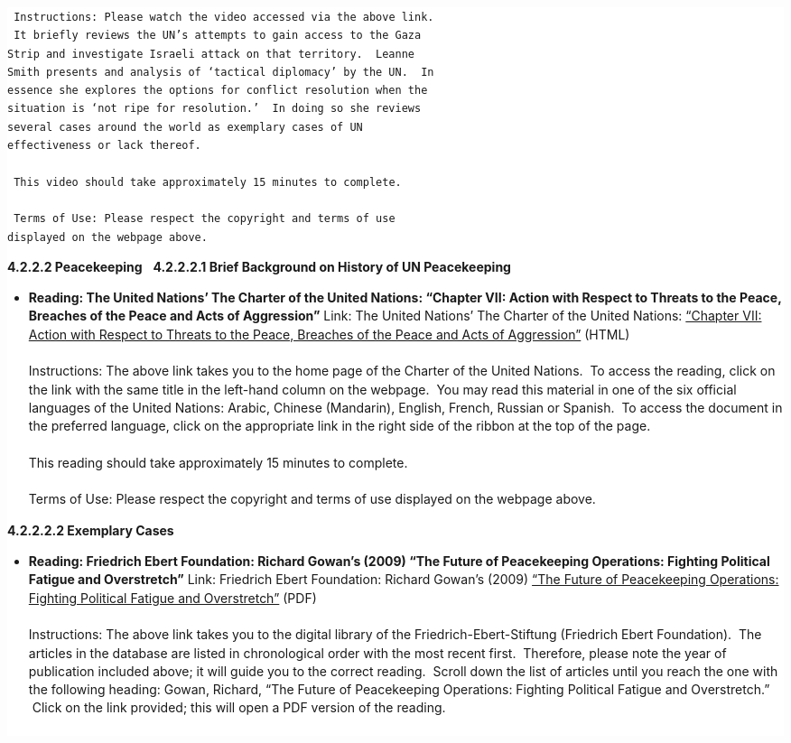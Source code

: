      Instructions: Please watch the video accessed via the above link.
     It briefly reviews the UN’s attempts to gain access to the Gaza
    Strip and investigate Israeli attack on that territory.  Leanne
    Smith presents and analysis of ‘tactical diplomacy’ by the UN.  In
    essence she explores the options for conflict resolution when the
    situation is ‘not ripe for resolution.’  In doing so she reviews
    several cases around the world as exemplary cases of UN
    effectiveness or lack thereof.  
        
     This video should take approximately 15 minutes to complete.  
        
     Terms of Use: Please respect the copyright and terms of use
    displayed on the webpage above.

**4.2.2.2 Peacekeeping** <span id="4.2.2.2"></span> 
**4.2.2.2.1 Brief Background on History of UN Peacekeeping** <span
id="4.2.2.2.1"></span> 
-   **Reading: The United Nations’ The Charter of the United Nations:
    “Chapter VII: Action with Respect to Threats to the Peace, Breaches
    of the Peace and Acts of Aggression”**
    Link: The United Nations’ The Charter of the United Nations:
    [“Chapter VII: Action with Respect to Threats to the Peace, Breaches
    of the Peace and Acts of
    Aggression”](http://www.un.org/en/documents/charter) (HTML)  
        
     Instructions: The above link takes you to the home page of the
    Charter of the United Nations.  To access the reading, click on the
    link with the same title in the left-hand column on the webpage. 
    You may read this material in one of the six official languages of
    the United Nations: Arabic, Chinese (Mandarin), English, French,
    Russian or Spanish.  To access the document in the preferred
    language, click on the appropriate link in the right side of the
    ribbon at the top of the page.  
        
     This reading should take approximately 15 minutes to complete.  
        
     Terms of Use: Please respect the copyright and terms of use
    displayed on the webpage above.

**4.2.2.2.2 Exemplary Cases** <span id="4.2.2.2.2"></span> 
-   **Reading: Friedrich Ebert Foundation: Richard Gowan’s (2009) “The
    Future of Peacekeeping Operations: Fighting Political Fatigue and
    Overstretch”**
    Link: Friedrich Ebert Foundation: Richard Gowan’s (2009) [“The
    Future of Peacekeeping Operations: Fighting Political Fatigue and
    Overstretch”](http://library.fes.de/cgi-bin/populo/digbib.pl?f_SET=dialogue%20on%20globalization&f_SER=briefing&t_listen=x&sortierung=jab)
    (PDF)  
        
     Instructions: The above link takes you to the digital library of
    the Friedrich-Ebert-Stiftung (Friedrich Ebert Foundation).  The
    articles in the database are listed in chronological order with the
    most recent first.  Therefore, please note the year of publication
    included above; it will guide you to the correct reading.  Scroll
    down the list of articles until you reach the one with the following
    heading: Gowan, Richard, “The Future of Peacekeeping Operations:
    Fighting Political Fatigue and Overstretch.”  Click on the link
    provided; this will open a PDF version of the reading.  
        
